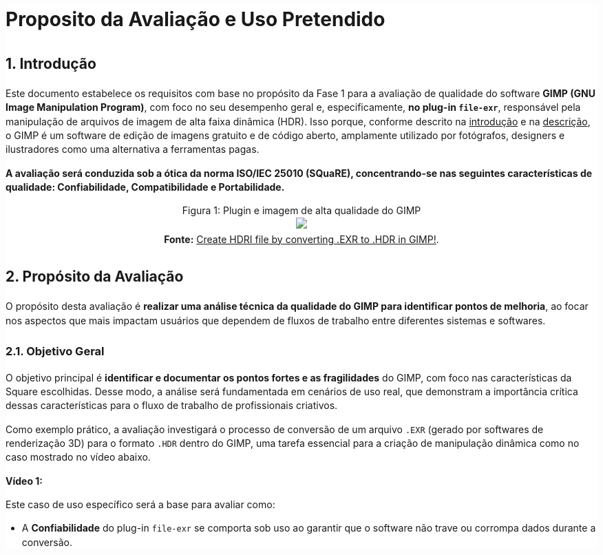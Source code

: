 # Proposito da Avaliação e Uso Pretendido


## 1. Introdução

Este documento estabelece os requisitos com base no propósito da Fase 1 para a avaliação de qualidade do software **GIMP (GNU Image Manipulation Program)**, com foco no seu desempenho geral e, especificamente, **no plug-in `file-exr`**, responsável pela manipulação de arquivos de imagem de alta faixa dinâmica (HDR). Isso porque, conforme descrito na [introdução](fase1.md) e na [descrição](3-descricao.md), o GIMP é um software de edição de imagens gratuito e de código aberto, amplamente utilizado por fotógrafos, designers e ilustradores como uma alternativa a ferramentas pagas.

**A avaliação será conduzida sob a ótica da norma ISO/IEC 25010 (SQuaRE), concentrando-se nas seguintes características de qualidade: Confiabilidade, Compatibilidade e Portabilidade.**

<div align="center">
    Figura 1:  Plugin e imagem de alta qualidade do GIMP
    <br>
    <img src="https://shotkit.com/wp-content/uploads/2020/10/gimp-plugins-2.jpg" width="600">
    <br>
    <b>Fonte:</b> <a href="https://www.youtube.com/watch?v=4DSdTTnfyDE/">Create HDRI file by converting .EXR to .HDR in GIMP!</a>.
    <br>
</div>

## 2. Propósito da Avaliação

O propósito desta avaliação é **realizar uma análise técnica da qualidade do GIMP para identificar pontos de melhoria**, ao focar nos aspectos que mais impactam usuários que dependem de fluxos de trabalho entre diferentes sistemas e softwares.

### 2.1. Objetivo Geral

O objetivo principal é **identificar e documentar os pontos fortes e as fragilidades** do GIMP, com foco nas características da Square escolhidas. Desse modo, a análise será fundamentada em cenários de uso real, que demonstram a importância crítica dessas características para o fluxo de trabalho de profissionais criativos.

Como exemplo prático, a avaliação investigará o processo de conversão de um arquivo `.EXR` (gerado por softwares de renderização 3D) para o formato `.HDR` dentro do GIMP, uma tarefa essencial para a criação de manipulação dinâmica como no caso mostrado no vídeo abaixo.

**Vídeo 1:**

<iframe width="1321" height="743" src="https://www.youtube.com/embed/4DSdTTnfyDE" title="Create HDRI file by converting .EXR to .HDR in GIMP!" frameborder="0" allow="accelerometer; autoplay; clipboard-write; encrypted-media; gyroscope; picture-in-picture; web-share" referrerpolicy="strict-origin-when-cross-origin" allowfullscreen></iframe>

Este caso de uso específico será a base para avaliar como:

* A **Confiabilidade** do plug-in `file-exr` se comporta sob uso ao garantir que o software não trave ou corrompa dados durante a conversão.
  
